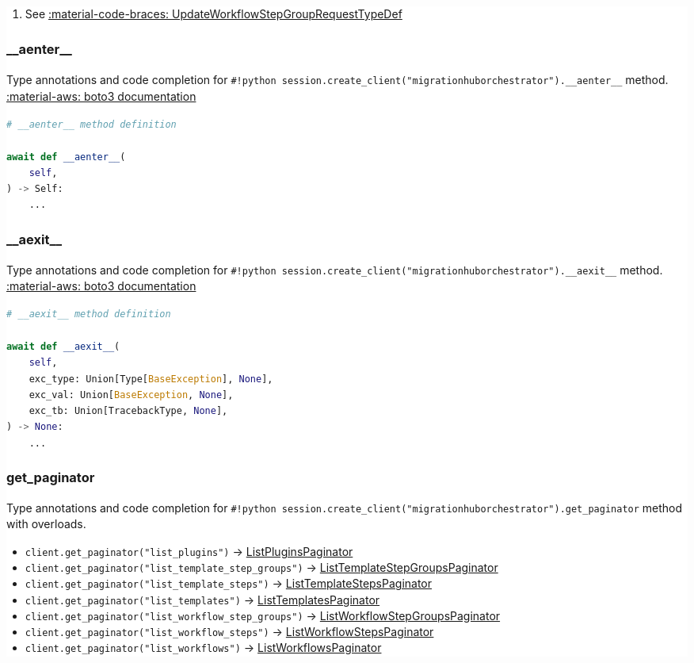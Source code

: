 1. See [:material-code-braces: UpdateWorkflowStepGroupRequestTypeDef](./type_defs.md#updateworkflowstepgrouprequesttypedef) 

### \_\_aenter\_\_



Type annotations and code completion for `#!python session.create_client("migrationhuborchestrator").__aenter__` method.
[:material-aws: boto3 documentation](https://boto3.amazonaws.com/v1/documentation/api/latest/reference/services/migrationhuborchestrator.html#MigrationHubOrchestrator.Client)

```python
# __aenter__ method definition

await def __aenter__(
    self,
) -> Self:
    ...
```


### \_\_aexit\_\_



Type annotations and code completion for `#!python session.create_client("migrationhuborchestrator").__aexit__` method.
[:material-aws: boto3 documentation](https://boto3.amazonaws.com/v1/documentation/api/latest/reference/services/migrationhuborchestrator.html#MigrationHubOrchestrator.Client)

```python
# __aexit__ method definition

await def __aexit__(
    self,
    exc_type: Union[Type[BaseException], None],
    exc_val: Union[BaseException, None],
    exc_tb: Union[TracebackType, None],
) -> None:
    ...
```




### get_paginator

Type annotations and code completion for `#!python session.create_client("migrationhuborchestrator").get_paginator` method with overloads.

- `client.get_paginator("list_plugins")` -> [ListPluginsPaginator](./paginators.md#listpluginspaginator)
- `client.get_paginator("list_template_step_groups")` -> [ListTemplateStepGroupsPaginator](./paginators.md#listtemplatestepgroupspaginator)
- `client.get_paginator("list_template_steps")` -> [ListTemplateStepsPaginator](./paginators.md#listtemplatestepspaginator)
- `client.get_paginator("list_templates")` -> [ListTemplatesPaginator](./paginators.md#listtemplatespaginator)
- `client.get_paginator("list_workflow_step_groups")` -> [ListWorkflowStepGroupsPaginator](./paginators.md#listworkflowstepgroupspaginator)
- `client.get_paginator("list_workflow_steps")` -> [ListWorkflowStepsPaginator](./paginators.md#listworkflowstepspaginator)
- `client.get_paginator("list_workflows")` -> [ListWorkflowsPaginator](./paginators.md#listworkflowspaginator)



